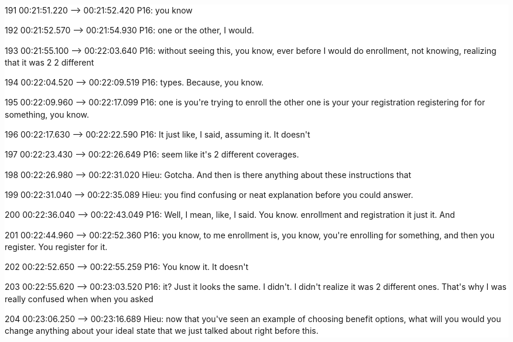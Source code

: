 191
00:21:51.220 --> 00:21:52.420
P16: you know

192
00:21:52.570 --> 00:21:54.930
P16: one or the other, I would.

193
00:21:55.100 --> 00:22:03.640
P16: without seeing this, you know, ever before I would do enrollment, not knowing, realizing that it was 2 2 different

194
00:22:04.520 --> 00:22:09.519
P16: types. Because, you know.

195
00:22:09.960 --> 00:22:17.099
P16: one is you're trying to enroll the other one is your your registration registering for for something, you know.

196
00:22:17.630 --> 00:22:22.590
P16: It just like, I said, assuming it. It doesn't

197
00:22:23.430 --> 00:22:26.649
P16: seem like it's 2 different coverages.

198
00:22:26.980 --> 00:22:31.020
Hieu: Gotcha. And then is there anything about these instructions that

199
00:22:31.040 --> 00:22:35.089
Hieu: you find confusing or neat explanation before you could answer.

200
00:22:36.040 --> 00:22:43.049
P16: Well, I mean, like, I said. You know. enrollment and registration it just it. And

201
00:22:44.960 --> 00:22:52.360
P16: you know, to me enrollment is, you know, you're enrolling for something, and then you register. You register for it.

202
00:22:52.650 --> 00:22:55.259
P16: You know it. It doesn't

203
00:22:55.620 --> 00:23:03.520
P16: it? Just it looks the same. I didn't. I didn't realize it was 2 different ones. That's why I was really confused when when you asked

204
00:23:06.250 --> 00:23:16.689
Hieu: now that you've seen an example of choosing benefit options, what will you would you change anything about your ideal state that we just talked about right before this.
